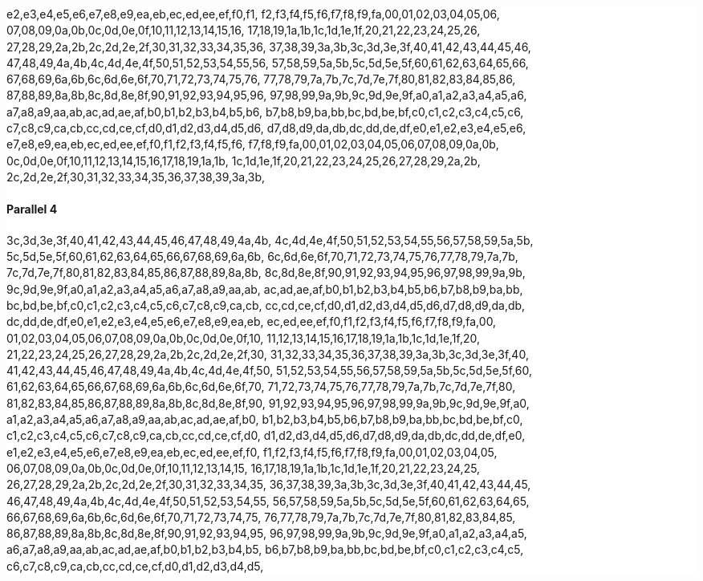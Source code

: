 e2,e3,e4,e5,e6,e7,e8,e9,ea,eb,ec,ed,ee,ef,f0,f1,
f2,f3,f4,f5,f6,f7,f8,f9,fa,00,01,02,03,04,05,06,
07,08,09,0a,0b,0c,0d,0e,0f,10,11,12,13,14,15,16,
17,18,19,1a,1b,1c,1d,1e,1f,20,21,22,23,24,25,26,
27,28,29,2a,2b,2c,2d,2e,2f,30,31,32,33,34,35,36,
37,38,39,3a,3b,3c,3d,3e,3f,40,41,42,43,44,45,46,
47,48,49,4a,4b,4c,4d,4e,4f,50,51,52,53,54,55,56,
57,58,59,5a,5b,5c,5d,5e,5f,60,61,62,63,64,65,66,
67,68,69,6a,6b,6c,6d,6e,6f,70,71,72,73,74,75,76,
77,78,79,7a,7b,7c,7d,7e,7f,80,81,82,83,84,85,86,
87,88,89,8a,8b,8c,8d,8e,8f,90,91,92,93,94,95,96,
97,98,99,9a,9b,9c,9d,9e,9f,a0,a1,a2,a3,a4,a5,a6,
a7,a8,a9,aa,ab,ac,ad,ae,af,b0,b1,b2,b3,b4,b5,b6,
b7,b8,b9,ba,bb,bc,bd,be,bf,c0,c1,c2,c3,c4,c5,c6,
c7,c8,c9,ca,cb,cc,cd,ce,cf,d0,d1,d2,d3,d4,d5,d6,
d7,d8,d9,da,db,dc,dd,de,df,e0,e1,e2,e3,e4,e5,e6,
e7,e8,e9,ea,eb,ec,ed,ee,ef,f0,f1,f2,f3,f4,f5,f6,
f7,f8,f9,fa,00,01,02,03,04,05,06,07,08,09,0a,0b,
0c,0d,0e,0f,10,11,12,13,14,15,16,17,18,19,1a,1b,
1c,1d,1e,1f,20,21,22,23,24,25,26,27,28,29,2a,2b,
2c,2d,2e,2f,30,31,32,33,34,35,36,37,38,39,3a,3b,

#### Parallel 4
3c,3d,3e,3f,40,41,42,43,44,45,46,47,48,49,4a,4b,
4c,4d,4e,4f,50,51,52,53,54,55,56,57,58,59,5a,5b,
5c,5d,5e,5f,60,61,62,63,64,65,66,67,68,69,6a,6b,
6c,6d,6e,6f,70,71,72,73,74,75,76,77,78,79,7a,7b,
7c,7d,7e,7f,80,81,82,83,84,85,86,87,88,89,8a,8b,
8c,8d,8e,8f,90,91,92,93,94,95,96,97,98,99,9a,9b,
9c,9d,9e,9f,a0,a1,a2,a3,a4,a5,a6,a7,a8,a9,aa,ab,
ac,ad,ae,af,b0,b1,b2,b3,b4,b5,b6,b7,b8,b9,ba,bb,
bc,bd,be,bf,c0,c1,c2,c3,c4,c5,c6,c7,c8,c9,ca,cb,
cc,cd,ce,cf,d0,d1,d2,d3,d4,d5,d6,d7,d8,d9,da,db,
dc,dd,de,df,e0,e1,e2,e3,e4,e5,e6,e7,e8,e9,ea,eb,
ec,ed,ee,ef,f0,f1,f2,f3,f4,f5,f6,f7,f8,f9,fa,00,
01,02,03,04,05,06,07,08,09,0a,0b,0c,0d,0e,0f,10,
11,12,13,14,15,16,17,18,19,1a,1b,1c,1d,1e,1f,20,
21,22,23,24,25,26,27,28,29,2a,2b,2c,2d,2e,2f,30,
31,32,33,34,35,36,37,38,39,3a,3b,3c,3d,3e,3f,40,
41,42,43,44,45,46,47,48,49,4a,4b,4c,4d,4e,4f,50,
51,52,53,54,55,56,57,58,59,5a,5b,5c,5d,5e,5f,60,
61,62,63,64,65,66,67,68,69,6a,6b,6c,6d,6e,6f,70,
71,72,73,74,75,76,77,78,79,7a,7b,7c,7d,7e,7f,80,
81,82,83,84,85,86,87,88,89,8a,8b,8c,8d,8e,8f,90,
91,92,93,94,95,96,97,98,99,9a,9b,9c,9d,9e,9f,a0,
a1,a2,a3,a4,a5,a6,a7,a8,a9,aa,ab,ac,ad,ae,af,b0,
b1,b2,b3,b4,b5,b6,b7,b8,b9,ba,bb,bc,bd,be,bf,c0,
c1,c2,c3,c4,c5,c6,c7,c8,c9,ca,cb,cc,cd,ce,cf,d0,
d1,d2,d3,d4,d5,d6,d7,d8,d9,da,db,dc,dd,de,df,e0,
e1,e2,e3,e4,e5,e6,e7,e8,e9,ea,eb,ec,ed,ee,ef,f0,
f1,f2,f3,f4,f5,f6,f7,f8,f9,fa,00,01,02,03,04,05,
06,07,08,09,0a,0b,0c,0d,0e,0f,10,11,12,13,14,15,
16,17,18,19,1a,1b,1c,1d,1e,1f,20,21,22,23,24,25,
26,27,28,29,2a,2b,2c,2d,2e,2f,30,31,32,33,34,35,
36,37,38,39,3a,3b,3c,3d,3e,3f,40,41,42,43,44,45,
46,47,48,49,4a,4b,4c,4d,4e,4f,50,51,52,53,54,55,
56,57,58,59,5a,5b,5c,5d,5e,5f,60,61,62,63,64,65,
66,67,68,69,6a,6b,6c,6d,6e,6f,70,71,72,73,74,75,
76,77,78,79,7a,7b,7c,7d,7e,7f,80,81,82,83,84,85,
86,87,88,89,8a,8b,8c,8d,8e,8f,90,91,92,93,94,95,
96,97,98,99,9a,9b,9c,9d,9e,9f,a0,a1,a2,a3,a4,a5,
a6,a7,a8,a9,aa,ab,ac,ad,ae,af,b0,b1,b2,b3,b4,b5,
b6,b7,b8,b9,ba,bb,bc,bd,be,bf,c0,c1,c2,c3,c4,c5,
c6,c7,c8,c9,ca,cb,cc,cd,ce,cf,d0,d1,d2,d3,d4,d5,